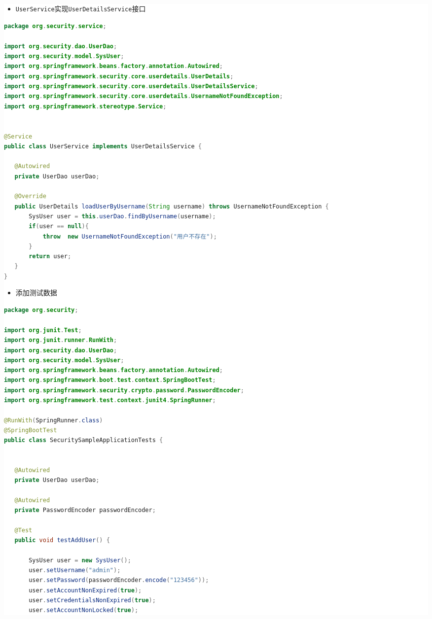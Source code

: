  -  `UserService`实现`UserDetailsService`接口
 ```java
package org.security.service;

import org.security.dao.UserDao;
import org.security.model.SysUser;
import org.springframework.beans.factory.annotation.Autowired;
import org.springframework.security.core.userdetails.UserDetails;
import org.springframework.security.core.userdetails.UserDetailsService;
import org.springframework.security.core.userdetails.UsernameNotFoundException;
import org.springframework.stereotype.Service;


@Service
public class UserService implements UserDetailsService {

    @Autowired
    private UserDao userDao;

    @Override
    public UserDetails loadUserByUsername(String username) throws UsernameNotFoundException {
        SysUser user = this.userDao.findByUsername(username);
        if(user == null){
            throw  new UsernameNotFoundException("用户不存在");
        }
        return user;
    }
}

 ```

 - 添加测试数据

 ```java
 package org.security;

import org.junit.Test;
import org.junit.runner.RunWith;
import org.security.dao.UserDao;
import org.security.model.SysUser;
import org.springframework.beans.factory.annotation.Autowired;
import org.springframework.boot.test.context.SpringBootTest;
import org.springframework.security.crypto.password.PasswordEncoder;
import org.springframework.test.context.junit4.SpringRunner;

@RunWith(SpringRunner.class)
@SpringBootTest
public class SecuritySampleApplicationTests {


    @Autowired
    private UserDao userDao;

    @Autowired
    private PasswordEncoder passwordEncoder;

    @Test
    public void testAddUser() {

        SysUser user = new SysUser();
        user.setUsername("admin");
        user.setPassword(passwordEncoder.encode("123456"));
        user.setAccountNonExpired(true);
        user.setCredentialsNonExpired(true);
        user.setAccountNonLocked(true);
 ```